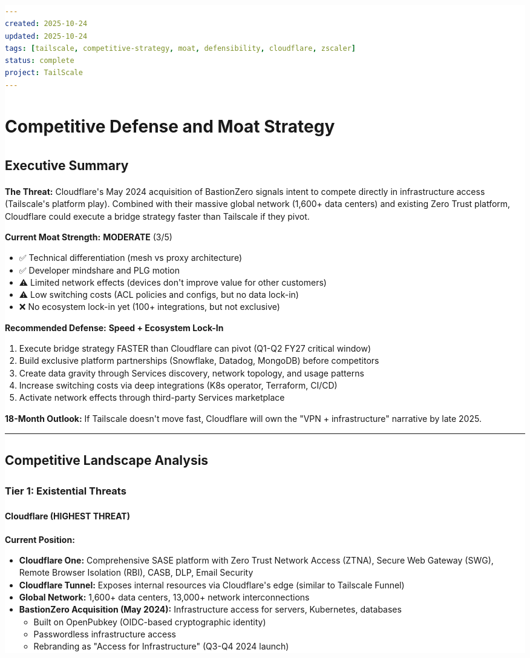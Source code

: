 ```yaml
---
created: 2025-10-24
updated: 2025-10-24
tags: [tailscale, competitive-strategy, moat, defensibility, cloudflare, zscaler]
status: complete
project: TailScale
---
```


# Competitive Defense and Moat Strategy

## Executive Summary

**The Threat:** Cloudflare's May 2024 acquisition of BastionZero signals intent to compete directly in infrastructure access (Tailscale's platform play). Combined with their massive global network (1,600+ data centers) and existing Zero Trust platform, Cloudflare could execute a bridge strategy faster than Tailscale if they pivot.

**Current Moat Strength:** **MODERATE** (3/5)
- ✅ Technical differentiation (mesh vs proxy architecture)
- ✅ Developer mindshare and PLG motion
- ⚠️ Limited network effects (devices don't improve value for other customers)
- ⚠️ Low switching costs (ACL policies and configs, but no data lock-in)
- ❌ No ecosystem lock-in yet (100+ integrations, but not exclusive)

**Recommended Defense:** **Speed + Ecosystem Lock-In**
1. Execute bridge strategy FASTER than Cloudflare can pivot (Q1-Q2 FY27 critical window)
2. Build exclusive platform partnerships (Snowflake, Datadog, MongoDB) before competitors
3. Create data gravity through Services discovery, network topology, and usage patterns
4. Increase switching costs via deep integrations (K8s operator, Terraform, CI/CD)
5. Activate network effects through third-party Services marketplace

**18-Month Outlook:** If Tailscale doesn't move fast, Cloudflare will own the "VPN + infrastructure" narrative by late 2025.

---

## Competitive Landscape Analysis

### Tier 1: Existential Threats

#### Cloudflare (HIGHEST THREAT)

**Current Position:**
- **Cloudflare One:** Comprehensive SASE platform with Zero Trust Network Access (ZTNA), Secure Web Gateway (SWG), Remote Browser Isolation (RBI), CASB, DLP, Email Security
- **Cloudflare Tunnel:** Exposes internal resources via Cloudflare's edge (similar to Tailscale Funnel)
- **Global Network:** 1,600+ data centers, 13,000+ network interconnections
- **BastionZero Acquisition (May 2024):** Infrastructure access for servers, Kubernetes, databases
  - Built on OpenPubkey (OIDC-based cryptographic identity)
  - Passwordless infrastructure access
  - Rebranding as "Access for Infrastructure" (Q3-Q4 2024 launch)
